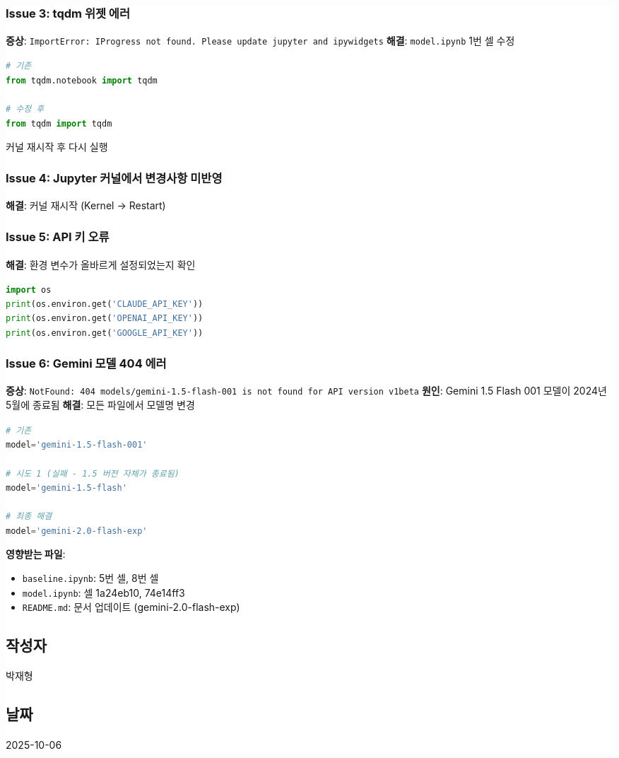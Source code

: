 ### Issue 3: tqdm 위젯 에러
**증상**: `ImportError: IProgress not found. Please update jupyter and ipywidgets`
**해결**: `model.ipynb` 1번 셀 수정
```python
# 기존
from tqdm.notebook import tqdm

# 수정 후
from tqdm import tqdm
```
커널 재시작 후 다시 실행

### Issue 4: Jupyter 커널에서 변경사항 미반영
**해결**: 커널 재시작 (Kernel → Restart)

### Issue 5: API 키 오류
**해결**: 환경 변수가 올바르게 설정되었는지 확인
```python
import os
print(os.environ.get('CLAUDE_API_KEY'))
print(os.environ.get('OPENAI_API_KEY'))
print(os.environ.get('GOOGLE_API_KEY'))
```

### Issue 6: Gemini 모델 404 에러
**증상**: `NotFound: 404 models/gemini-1.5-flash-001 is not found for API version v1beta`
**원인**: Gemini 1.5 Flash 001 모델이 2024년 5월에 종료됨
**해결**: 모든 파일에서 모델명 변경
```python
# 기존
model='gemini-1.5-flash-001'

# 시도 1 (실패 - 1.5 버전 자체가 종료됨)
model='gemini-1.5-flash'

# 최종 해결
model='gemini-2.0-flash-exp'
```

**영향받는 파일**:
- `baseline.ipynb`: 5번 셀, 8번 셀
- `model.ipynb`: 셀 1a24eb10, 74e14ff3
- `README.md`: 문서 업데이트 (gemini-2.0-flash-exp)

## 작성자
박재형

## 날짜
2025-10-06
